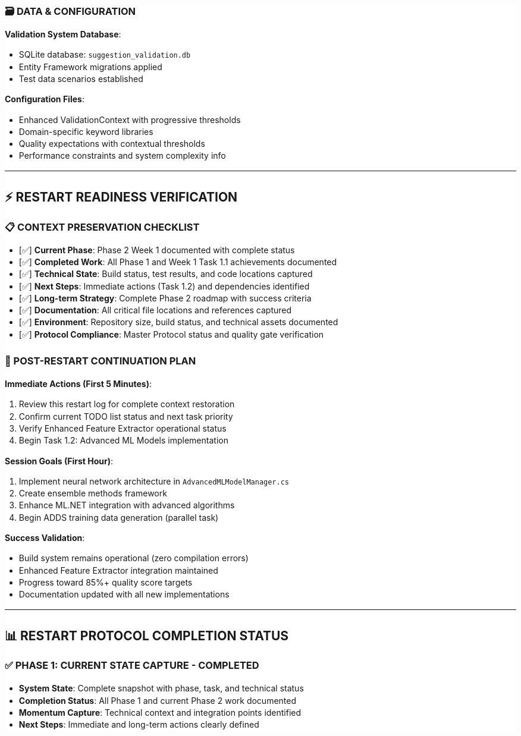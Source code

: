 ### **🗃️ DATA & CONFIGURATION**
**Validation System Database**:
- SQLite database: `suggestion_validation.db`
- Entity Framework migrations applied
- Test data scenarios established

**Configuration Files**:
- Enhanced ValidationContext with progressive thresholds
- Domain-specific keyword libraries
- Quality expectations with contextual thresholds
- Performance constraints and system complexity info

---

## **⚡ RESTART READINESS VERIFICATION**

### **📋 CONTEXT PRESERVATION CHECKLIST**
- [✅] **Current Phase**: Phase 2 Week 1 documented with complete status
- [✅] **Completed Work**: All Phase 1 and Week 1 Task 1.1 achievements documented
- [✅] **Technical State**: Build status, test results, and code locations captured
- [✅] **Next Steps**: Immediate actions (Task 1.2) and dependencies identified
- [✅] **Long-term Strategy**: Complete Phase 2 roadmap with success criteria
- [✅] **Documentation**: All critical file locations and references captured
- [✅] **Environment**: Repository size, build status, and technical assets documented
- [✅] **Protocol Compliance**: Master Protocol status and quality gate verification

### **🎯 POST-RESTART CONTINUATION PLAN**

**Immediate Actions (First 5 Minutes)**:
1. Review this restart log for complete context restoration
2. Confirm current TODO list status and next task priority
3. Verify Enhanced Feature Extractor operational status
4. Begin Task 1.2: Advanced ML Models implementation

**Session Goals (First Hour)**:
1. Implement neural network architecture in `AdvancedMLModelManager.cs`
2. Create ensemble methods framework
3. Enhance ML.NET integration with advanced algorithms
4. Begin ADDS training data generation (parallel task)

**Success Validation**:
- Build system remains operational (zero compilation errors)
- Enhanced Feature Extractor integration maintained
- Progress toward 85%+ quality score targets
- Documentation updated with all new implementations

---

## **📊 RESTART PROTOCOL COMPLETION STATUS**

### **✅ PHASE 1: CURRENT STATE CAPTURE - COMPLETED**
- **System State**: Complete snapshot with phase, task, and technical status
- **Completion Status**: All Phase 1 and current Phase 2 work documented
- **Momentum Capture**: Technical context and integration points identified
- **Next Steps**: Immediate and long-term actions clearly defined

